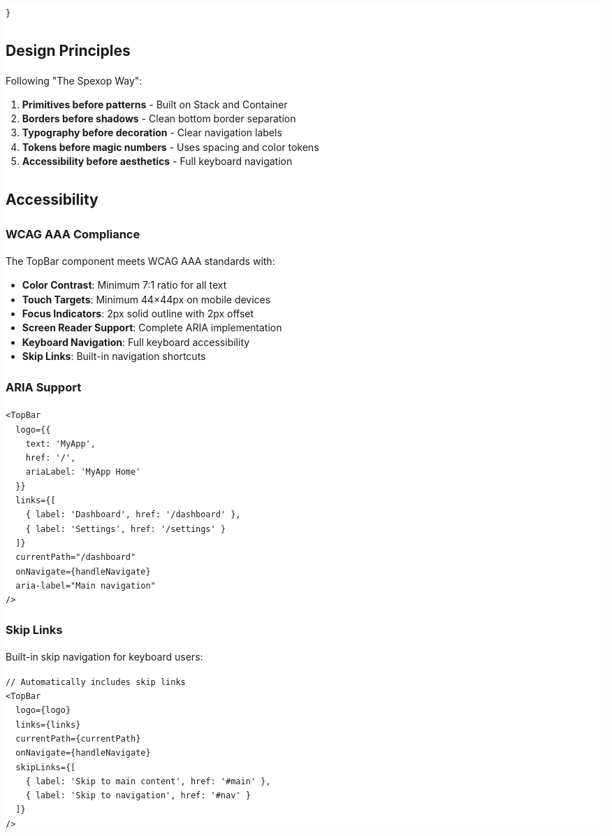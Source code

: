 ```typescript
}
```

## Design Principles

Following "The Spexop Way":

1. **Primitives before patterns** - Built on Stack and Container
2. **Borders before shadows** - Clean bottom border separation
3. **Typography before decoration** - Clear navigation labels
4. **Tokens before magic numbers** - Uses spacing and color tokens
5. **Accessibility before aesthetics** - Full keyboard navigation

## Accessibility

### WCAG AAA Compliance

The TopBar component meets WCAG AAA standards with:

- **Color Contrast**: Minimum 7:1 ratio for all text
- **Touch Targets**: Minimum 44×44px on mobile devices
- **Focus Indicators**: 2px solid outline with 2px offset
- **Screen Reader Support**: Complete ARIA implementation
- **Keyboard Navigation**: Full keyboard accessibility
- **Skip Links**: Built-in navigation shortcuts

### ARIA Support

```tsx
<TopBar
  logo={{
    text: 'MyApp',
    href: '/',
    ariaLabel: 'MyApp Home'
  }}
  links={[
    { label: 'Dashboard', href: '/dashboard' },
    { label: 'Settings', href: '/settings' }
  ]}
  currentPath="/dashboard"
  onNavigate={handleNavigate}
  aria-label="Main navigation"
/>
```

### Skip Links

Built-in skip navigation for keyboard users:

```tsx
// Automatically includes skip links
<TopBar
  logo={logo}
  links={links}
  currentPath={currentPath}
  onNavigate={handleNavigate}
  skipLinks={[
    { label: 'Skip to main content', href: '#main' },
    { label: 'Skip to navigation', href: '#nav' }
  ]}
/>
```
